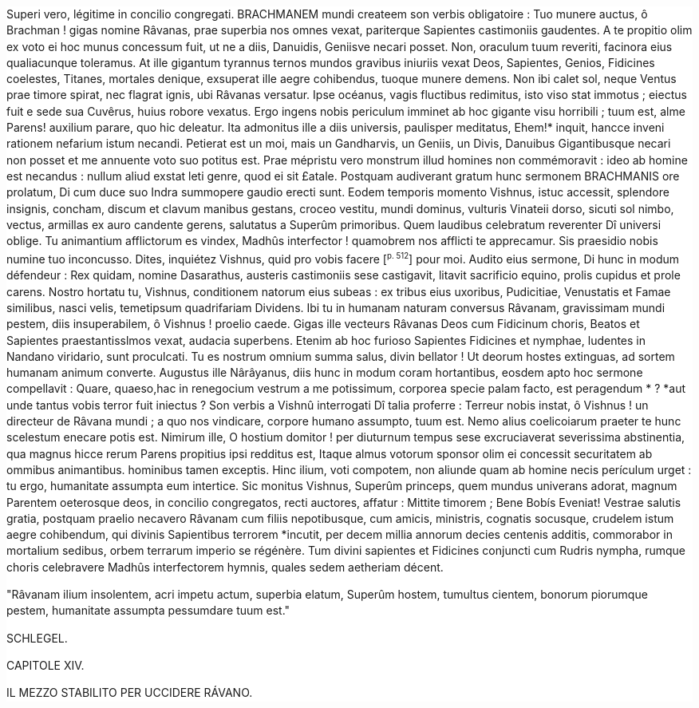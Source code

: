 Superi vero, légitime in concilio congregati. BRACHMANEM mundi createem son verbis obligatoire : Tuo munere auctus, ô Brachman ! gigas nomine Râvanas, prae superbia nos omnes vexat, pariterque Sapientes castimoniis gaudentes. A te propitio olim ex voto ei hoc munus concessum fuit, ut ne a diis, Danuidis, Geniisve necari posset. Non, oraculum tuum reveriti, facinora eius qualiacunque toleramus. At ille gigantum tyrannus ternos mundos gravibus iniuriis vexat Deos, Sapientes, Genios, Fidicines coelestes, Titanes, mortales denique, exsuperat ille aegre cohibendus, tuoque munere demens. Non ibi calet sol, neque Ventus prae timore spirat, nec flagrat ignis, ubi Râvanas versatur. Ipse océanus, vagis fluctibus redimitus, isto viso stat immotus ; eiectus fuit e sede sua Cuvêrus, huius robore vexatus. Ergo ingens nobis periculum imminet ab hoc gigante visu horribili ; tuum est, alme Parens! auxilium parare, quo hic deleatur. Ita admonitus ille a diis universis, paulisper meditatus, Ehem!\* inquit, hancce inveni rationem nefarium istum necandi. Petierat est un moi, mais un Gandharvis, un Geniis, un Divis, Danuibus Gigantibusque necari non posset et me annuente voto suo potitus est. Prae mépristu vero monstrum illud homines non commémoravit : ideo ab homine est necandus : nullum aliud exstat leti genre, quod ei sit £atale. Postquam audiverant gratum hunc sermonem BRACHMANIS ore prolatum, Di cum duce suo Indra summopere gaudio erecti sunt. Eodem temporis momento Vishnus, istuc accessit, splendore insignis, concham, discum et clavum manibus gestans, croceo vestitu, mundi dominus, vulturis Vinateii dorso, sicuti sol nimbo, vectus, armillas ex auro candente gerens, salutatus a Superûm primoribus. Quem laudibus celebratum reverenter Dî universi oblige. Tu animantium afflictorum es vindex, Madhûs interfector ! quamobrem nos afflicti te apprecamur. Sis praesidio nobis numine tuo inconcusso. Dites, inquiétez Vishnus, quid pro vobis facere <span id="p512">[<sup><small>p. 512</small></sup>]</span> pour moi. Audito eius sermone, Di hunc in modum défendeur : Rex quidam, nomine Dasarathus, austeris castimoniis sese castigavit, litavit sacrificio equino, prolis cupidus et prole carens. Nostro hortatu tu, Vishnus, conditionem natorum eius subeas : ex tribus eius uxoribus, Pudicitiae, Venustatis et Famae similibus, nasci velis, temetipsum quadrifariam Dividens. Ibi tu in humanam naturam conversus Râvanam, gravissimam mundi pestem, diis insuperabilem, ô Vishnus ! proelio caede. Gigas ille vecteurs Râvanas Deos cum Fidicinum choris, Beatos et Sapientes praestantisslmos vexat, audacia superbens. Etenim ab hoc furioso Sapientes Fidicines et nymphae, ludentes in Nandano viridario, sunt proculcati. Tu es nostrum omnium summa salus, divin bellator ! Ut deorum hostes extinguas, ad sortem humanam animum converte. Augustus ille Nârâyanus, diis hunc in modum coram hortantibus, eosdem apto hoc sermone compellavit : Quare, quaeso,hac in renegocium vestrum a me potissimum, corporea specie palam facto, est peragendum \* ? \*aut unde tantus vobis terror fuit iniectus ? Son verbis a Vishnû interrogati Dî talia proferre : Terreur nobis instat, ô Vishnus ! un directeur de Râvana mundi ; a quo nos vindicare, corpore humano assumpto, tuum est. Nemo alius coelicoiarum praeter te hunc scelestum enecare potis est. Nimirum ille, O hostium domitor ! per diuturnum tempus sese excruciaverat severissima abstinentia, qua magnus hicce rerum Parens propitius ipsi redditus est, Itaque almus votorum sponsor olim ei concessit securitatem ab ommibus animantibus. hominibus tamen exceptis. Hinc ilium, voti compotem, non aliunde quam ab homine necis perículum urget : tu ergo, humanitate assumpta eum intertice. Sic monitus Vishnus, Superûm princeps, quem mundus univerans adorat, magnum Parentem oeterosque deos, in concilio congregatos, recti auctores, affatur : Mittite timorem ; Bene Bobís Eveniat! Vestrae salutis gratia, postquam praelio necavero Râvanam cum filiis nepotibusque, cum amicis, ministris, cognatis socusque, crudelem istum aegre cohibendum, qui divinis Sapientibus terrorem \*incutit, per decem millia annorum decies centenis additis, commorabor in mortalium sedibus, orbem terrarum imperio se régénère. Tum divini sapientes et Fidicines conjuncti cum Rudris nympha, rumque choris celebravere Madhûs interfectorem hymnis, quales sedem aetheriam décent.

"Râvanam ilium insolentem, acri impetu actum, superbia elatum, Superûm hostem, tumultus cientem, bonorum piorumque pestem, humanitate assumpta pessumdare tuum est."

SCHLEGEL.

CAPITOLE XIV.

IL MEZZO STABILITO PER UCCIDERE RÁVANO.

